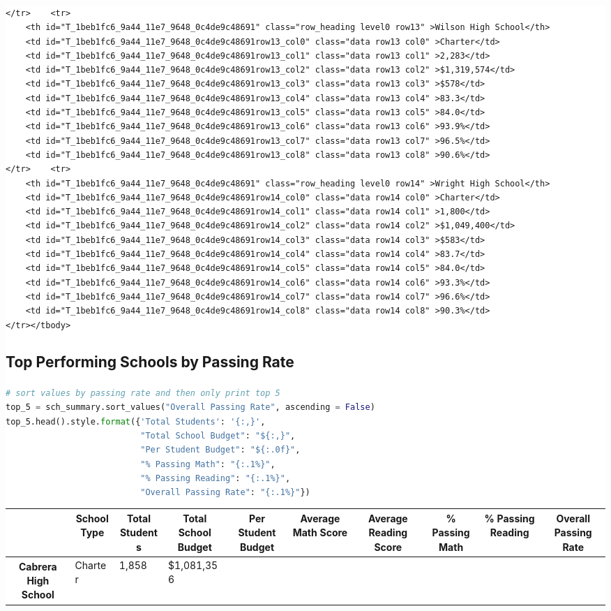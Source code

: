     </tr>    <tr> 
        <th id="T_1beb1fc6_9a44_11e7_9648_0c4de9c48691" class="row_heading level0 row13" >Wilson High School</th> 
        <td id="T_1beb1fc6_9a44_11e7_9648_0c4de9c48691row13_col0" class="data row13 col0" >Charter</td> 
        <td id="T_1beb1fc6_9a44_11e7_9648_0c4de9c48691row13_col1" class="data row13 col1" >2,283</td> 
        <td id="T_1beb1fc6_9a44_11e7_9648_0c4de9c48691row13_col2" class="data row13 col2" >$1,319,574</td> 
        <td id="T_1beb1fc6_9a44_11e7_9648_0c4de9c48691row13_col3" class="data row13 col3" >$578</td> 
        <td id="T_1beb1fc6_9a44_11e7_9648_0c4de9c48691row13_col4" class="data row13 col4" >83.3</td> 
        <td id="T_1beb1fc6_9a44_11e7_9648_0c4de9c48691row13_col5" class="data row13 col5" >84.0</td> 
        <td id="T_1beb1fc6_9a44_11e7_9648_0c4de9c48691row13_col6" class="data row13 col6" >93.9%</td> 
        <td id="T_1beb1fc6_9a44_11e7_9648_0c4de9c48691row13_col7" class="data row13 col7" >96.5%</td> 
        <td id="T_1beb1fc6_9a44_11e7_9648_0c4de9c48691row13_col8" class="data row13 col8" >90.6%</td> 
    </tr>    <tr> 
        <th id="T_1beb1fc6_9a44_11e7_9648_0c4de9c48691" class="row_heading level0 row14" >Wright High School</th> 
        <td id="T_1beb1fc6_9a44_11e7_9648_0c4de9c48691row14_col0" class="data row14 col0" >Charter</td> 
        <td id="T_1beb1fc6_9a44_11e7_9648_0c4de9c48691row14_col1" class="data row14 col1" >1,800</td> 
        <td id="T_1beb1fc6_9a44_11e7_9648_0c4de9c48691row14_col2" class="data row14 col2" >$1,049,400</td> 
        <td id="T_1beb1fc6_9a44_11e7_9648_0c4de9c48691row14_col3" class="data row14 col3" >$583</td> 
        <td id="T_1beb1fc6_9a44_11e7_9648_0c4de9c48691row14_col4" class="data row14 col4" >83.7</td> 
        <td id="T_1beb1fc6_9a44_11e7_9648_0c4de9c48691row14_col5" class="data row14 col5" >84.0</td> 
        <td id="T_1beb1fc6_9a44_11e7_9648_0c4de9c48691row14_col6" class="data row14 col6" >93.3%</td> 
        <td id="T_1beb1fc6_9a44_11e7_9648_0c4de9c48691row14_col7" class="data row14 col7" >96.6%</td> 
        <td id="T_1beb1fc6_9a44_11e7_9648_0c4de9c48691row14_col8" class="data row14 col8" >90.3%</td> 
    </tr></tbody> 
</table> 



## Top Performing Schools by Passing Rate


```python
# sort values by passing rate and then only print top 5 
top_5 = sch_summary.sort_values("Overall Passing Rate", ascending = False)
top_5.head().style.format({'Total Students': '{:,}',
                           "Total School Budget": "${:,}", 
                           "Per Student Budget": "${:.0f}", 
                           "% Passing Math": "{:.1%}", 
                           "% Passing Reading": "{:.1%}", 
                           "Overall Passing Rate": "{:.1%}"})
```




<style  type="text/css" >
</style>  
<table id="T_1de965ee_9a44_11e7_a6d9_0c4de9c48691" > 
<thead>    <tr> 
        <th class="blank level0" ></th> 
        <th class="col_heading level0 col0" >School Type</th> 
        <th class="col_heading level0 col1" >Total Students</th> 
        <th class="col_heading level0 col2" >Total School Budget</th> 
        <th class="col_heading level0 col3" >Per Student Budget</th> 
        <th class="col_heading level0 col4" >Average Math Score</th> 
        <th class="col_heading level0 col5" >Average Reading Score</th> 
        <th class="col_heading level0 col6" >% Passing Math</th> 
        <th class="col_heading level0 col7" >% Passing Reading</th> 
        <th class="col_heading level0 col8" >Overall Passing Rate</th> 
    </tr></thead> 
<tbody>    <tr> 
        <th id="T_1de965ee_9a44_11e7_a6d9_0c4de9c48691" class="row_heading level0 row0" >Cabrera High School</th> 
        <td id="T_1de965ee_9a44_11e7_a6d9_0c4de9c48691row0_col0" class="data row0 col0" >Charter</td> 
        <td id="T_1de965ee_9a44_11e7_a6d9_0c4de9c48691row0_col1" class="data row0 col1" >1,858</td> 
        <td id="T_1de965ee_9a44_11e7_a6d9_0c4de9c48691row0_col2" class="data row0 col2" >$1,081,356</td> 